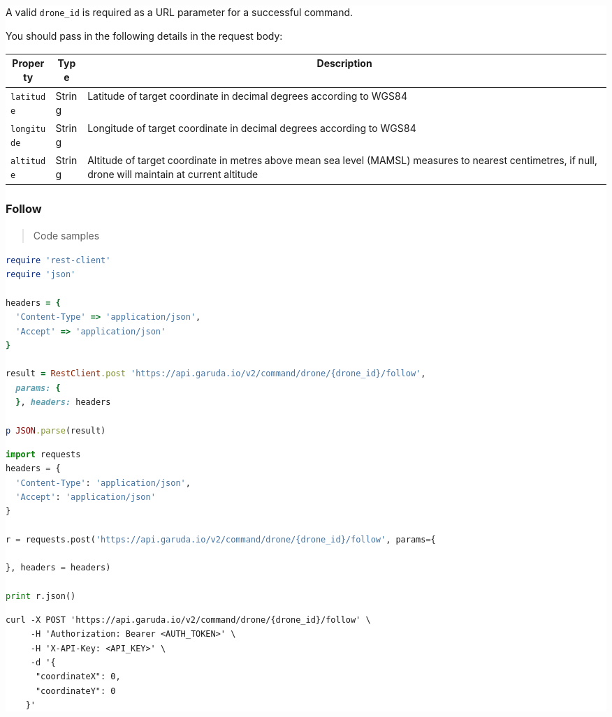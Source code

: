 A valid `drone_id` is required as a URL parameter for a successful command.

You should pass in the following details in the request body:

| Property    | Type   | Description                                                                                                                                            |
| ----------- | ------ | ------------------------------------------------------------------------------------------------------------------------------------------------------ |
| `latitude`  | String | Latitude of target coordinate in decimal degrees according to WGS84                                                                                    |
| `longitude` | String | Longitude of target coordinate in decimal degrees according to WGS84                                                                                   |
| `altitude`  | String | Altitude of target coordinate in metres above mean sea level (MAMSL) measures to nearest centimetres, if null, drone will maintain at current altitude |


<div></div>

### Follow

> Code samples

```ruby
require 'rest-client'
require 'json'

headers = {
  'Content-Type' => 'application/json',
  'Accept' => 'application/json'
}

result = RestClient.post 'https://api.garuda.io/v2/command/drone/{drone_id}/follow',
  params: {
  }, headers: headers

p JSON.parse(result)

```

```python
import requests
headers = {
  'Content-Type': 'application/json',
  'Accept': 'application/json'
}

r = requests.post('https://api.garuda.io/v2/command/drone/{drone_id}/follow', params={

}, headers = headers)

print r.json()

```

```shell
curl -X POST 'https://api.garuda.io/v2/command/drone/{drone_id}/follow' \
     -H 'Authorization: Bearer <AUTH_TOKEN>' \
     -H 'X-API-Key: <API_KEY>' \
     -d '{
      "coordinateX": 0,
      "coordinateY": 0
    }'
```
